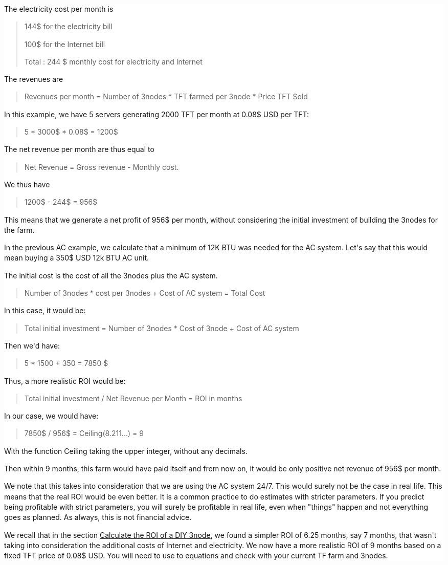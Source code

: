 The electricity cost per month is 

> 144$ for the electricity bill
> 
> 100$ for the Internet bill
> 
> Total : 244 $ monthly cost for electricity and Internet

The revenues are

> Revenues per month = Number of 3nodes * TFT farmed per 3node * Price TFT Sold

In this example, we have 5 servers generating 2000 TFT per month at 0.08$ USD per TFT:

> 5 * 3000$ * 0.08$ = 1200$

The net revenue per month are thus equal to 

> Net Revenue = Gross revenue - Monthly cost.

We thus have 

> 1200$ - 244$ = 956$

This means that we generate a net profit of 956$ per month, without considering the initial investment of building the 3nodes for the farm.

In the previous AC example, we calculate that a minimum of 12K BTU was needed for the AC system. Let's say that this would mean buying a 350$ USD 12k BTU AC unit.

The initial cost is the cost of all the 3nodes plus the AC system.

> Number of 3nodes * cost per 3nodes + Cost of AC system = Total Cost

In this case, it would be:

> Total initial investment = Number of 3nodes * Cost of 3node + Cost of AC system

Then we'd have:

> 5 * 1500 + 350 = 7850 $

Thus, a more realistic ROI would be:

> Total initial investment / Net Revenue per Month = ROI in months

In our case, we would have:

> 7850$ / 956$ = Ceiling(8.211...) = 9

With the function Ceiling taking the upper integer, without any decimals.

Then within 9 months, this farm would have paid itself and from now on, it would be only positive net revenue of 956$ per month.

We note that this takes into consideration that we are using the AC system 24/7. This would surely not be the case in real life. This means that the real ROI would be even better. It is a common practice to do estimates with stricter parameters. If you predict being profitable with strict parameters, you will surely be profitable in real life, even when "things" happen and not everything goes as planned. As always, this is not financial advice.

We recall that in the section [Calculate the ROI of a DIY 3node](#calculate-the-roi-of-a-diy-3node), we found a simpler ROI of 6.25 months, say 7 months, that wasn't taking into consideration the additional costs of Internet and electricity. We now have a more realistic ROI of 9 months based on a fixed TFT price of 0.08$ USD. You will need to use to equations and check with your current TF farm and 3nodes.
